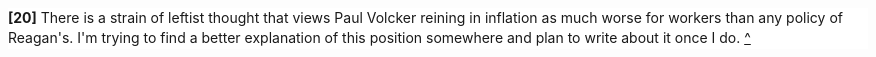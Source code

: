 <strong id="mon-bot-20">[20]</strong> There is a strain of leftist thought that views Paul Volcker reining in inflation as much worse for workers than any policy of Reagan's. I'm trying to find a better explanation of this position somewhere and plan to write about it once I do. <a href="#mon-top-20">^</a>

</div>
